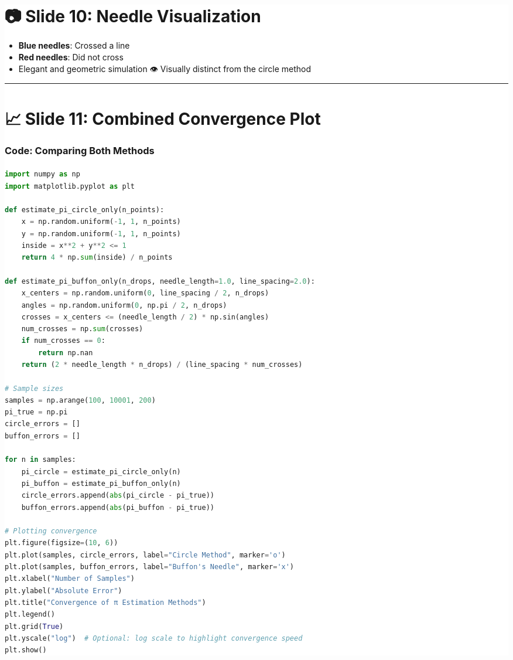 # 📷 Slide 10: **Needle Visualization**

* **Blue needles**: Crossed a line
* **Red needles**: Did not cross
* Elegant and geometric simulation
  👁️ Visually distinct from the circle method

---

# 📈 Slide 11: **Combined Convergence Plot**

### Code: Comparing Both Methods

```python
import numpy as np
import matplotlib.pyplot as plt

def estimate_pi_circle_only(n_points):
    x = np.random.uniform(-1, 1, n_points)
    y = np.random.uniform(-1, 1, n_points)
    inside = x**2 + y**2 <= 1
    return 4 * np.sum(inside) / n_points

def estimate_pi_buffon_only(n_drops, needle_length=1.0, line_spacing=2.0):
    x_centers = np.random.uniform(0, line_spacing / 2, n_drops)
    angles = np.random.uniform(0, np.pi / 2, n_drops)
    crosses = x_centers <= (needle_length / 2) * np.sin(angles)
    num_crosses = np.sum(crosses)
    if num_crosses == 0:
        return np.nan
    return (2 * needle_length * n_drops) / (line_spacing * num_crosses)

# Sample sizes
samples = np.arange(100, 10001, 200)
pi_true = np.pi
circle_errors = []
buffon_errors = []

for n in samples:
    pi_circle = estimate_pi_circle_only(n)
    pi_buffon = estimate_pi_buffon_only(n)
    circle_errors.append(abs(pi_circle - pi_true))
    buffon_errors.append(abs(pi_buffon - pi_true))

# Plotting convergence
plt.figure(figsize=(10, 6))
plt.plot(samples, circle_errors, label="Circle Method", marker='o')
plt.plot(samples, buffon_errors, label="Buffon's Needle", marker='x')
plt.xlabel("Number of Samples")
plt.ylabel("Absolute Error")
plt.title("Convergence of π Estimation Methods")
plt.legend()
plt.grid(True)
plt.yscale("log")  # Optional: log scale to highlight convergence speed
plt.show()
```